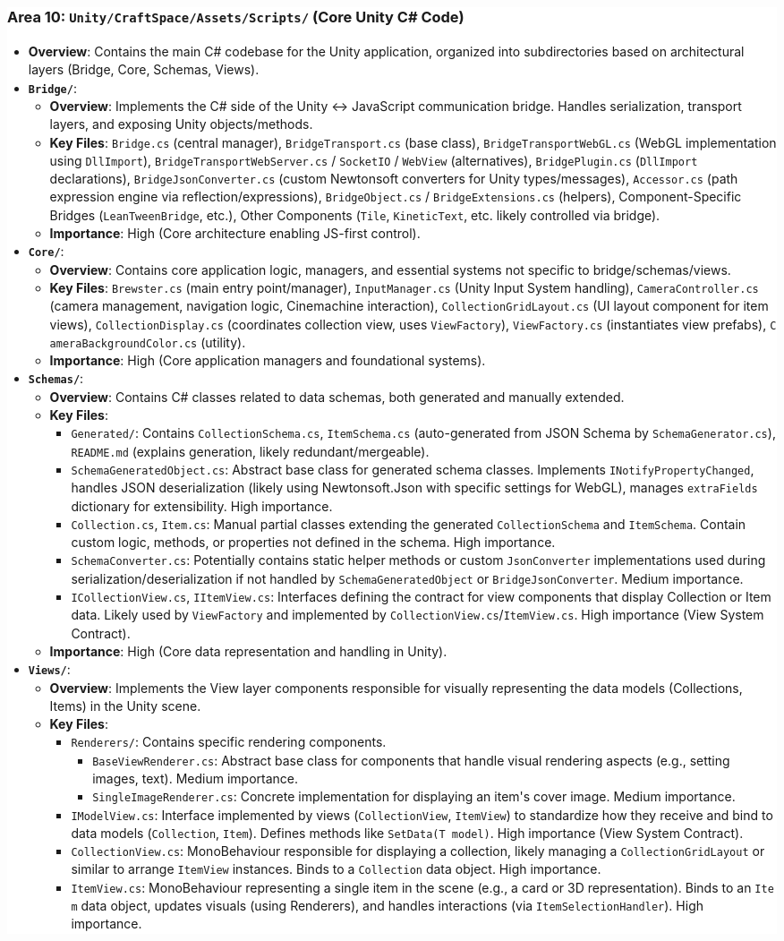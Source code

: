 ### Area 10: `Unity/CraftSpace/Assets/Scripts/` (Core Unity C# Code)

*   **Overview**: Contains the main C# codebase for the Unity application, organized into subdirectories based on architectural layers (Bridge, Core, Schemas, Views).
*   **`Bridge/`**:
    *   **Overview**: Implements the C# side of the Unity <-> JavaScript communication bridge. Handles serialization, transport layers, and exposing Unity objects/methods.
    *   **Key Files**: `Bridge.cs` (central manager), `BridgeTransport.cs` (base class), `BridgeTransportWebGL.cs` (WebGL implementation using `DllImport`), `BridgeTransportWebServer.cs` / `SocketIO` / `WebView` (alternatives), `BridgePlugin.cs` (`DllImport` declarations), `BridgeJsonConverter.cs` (custom Newtonsoft converters for Unity types/messages), `Accessor.cs` (path expression engine via reflection/expressions), `BridgeObject.cs` / `BridgeExtensions.cs` (helpers), Component-Specific Bridges (`LeanTweenBridge`, etc.), Other Components (`Tile`, `KineticText`, etc. likely controlled via bridge).
    *   **Importance**: High (Core architecture enabling JS-first control).
*   **`Core/`**:
    *   **Overview**: Contains core application logic, managers, and essential systems not specific to bridge/schemas/views.
    *   **Key Files**: `Brewster.cs` (main entry point/manager), `InputManager.cs` (Unity Input System handling), `CameraController.cs` (camera management, navigation logic, Cinemachine interaction), `CollectionGridLayout.cs` (UI layout component for item views), `CollectionDisplay.cs` (coordinates collection view, uses `ViewFactory`), `ViewFactory.cs` (instantiates view prefabs), `CameraBackgroundColor.cs` (utility).
    *   **Importance**: High (Core application managers and foundational systems).
*   **`Schemas/`**:
    *   **Overview**: Contains C# classes related to data schemas, both generated and manually extended.
    *   **Key Files**:
        *   `Generated/`: Contains `CollectionSchema.cs`, `ItemSchema.cs` (auto-generated from JSON Schema by `SchemaGenerator.cs`), `README.md` (explains generation, likely redundant/mergeable).
        *   `SchemaGeneratedObject.cs`: Abstract base class for generated schema classes. Implements `INotifyPropertyChanged`, handles JSON deserialization (likely using Newtonsoft.Json with specific settings for WebGL), manages `extraFields` dictionary for extensibility. High importance.
        *   `Collection.cs`, `Item.cs`: Manual partial classes extending the generated `CollectionSchema` and `ItemSchema`. Contain custom logic, methods, or properties not defined in the schema. High importance.
        *   `SchemaConverter.cs`: Potentially contains static helper methods or custom `JsonConverter` implementations used during serialization/deserialization if not handled by `SchemaGeneratedObject` or `BridgeJsonConverter`. Medium importance.
        *   `ICollectionView.cs`, `IItemView.cs`: Interfaces defining the contract for view components that display Collection or Item data. Likely used by `ViewFactory` and implemented by `CollectionView.cs`/`ItemView.cs`. High importance (View System Contract).
    *   **Importance**: High (Core data representation and handling in Unity).
*   **`Views/`**:
    *   **Overview**: Implements the View layer components responsible for visually representing the data models (Collections, Items) in the Unity scene.
    *   **Key Files**:
        *   `Renderers/`: Contains specific rendering components.
            *   `BaseViewRenderer.cs`: Abstract base class for components that handle visual rendering aspects (e.g., setting images, text). Medium importance.
            *   `SingleImageRenderer.cs`: Concrete implementation for displaying an item's cover image. Medium importance.
        *   `IModelView.cs`: Interface implemented by views (`CollectionView`, `ItemView`) to standardize how they receive and bind to data models (`Collection`, `Item`). Defines methods like `SetData(T model)`. High importance (View System Contract).
        *   `CollectionView.cs`: MonoBehaviour responsible for displaying a collection, likely managing a `CollectionGridLayout` or similar to arrange `ItemView` instances. Binds to a `Collection` data object. High importance.
        *   `ItemView.cs`: MonoBehaviour representing a single item in the scene (e.g., a card or 3D representation). Binds to an `Item` data object, updates visuals (using Renderers), and handles interactions (via `ItemSelectionHandler`). High importance.